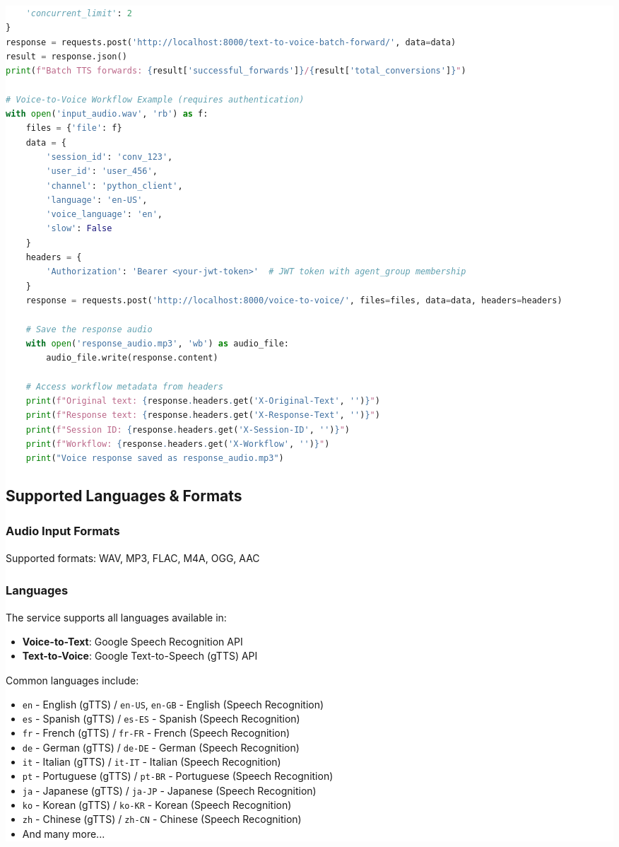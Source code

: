 ```python
    'concurrent_limit': 2
}
response = requests.post('http://localhost:8000/text-to-voice-batch-forward/', data=data)
result = response.json()
print(f"Batch TTS forwards: {result['successful_forwards']}/{result['total_conversions']}")

# Voice-to-Voice Workflow Example (requires authentication)
with open('input_audio.wav', 'rb') as f:
    files = {'file': f}
    data = {
        'session_id': 'conv_123',
        'user_id': 'user_456', 
        'channel': 'python_client',
        'language': 'en-US',
        'voice_language': 'en',
        'slow': False
    }
    headers = {
        'Authorization': 'Bearer <your-jwt-token>'  # JWT token with agent_group membership
    }
    response = requests.post('http://localhost:8000/voice-to-voice/', files=files, data=data, headers=headers)
    
    # Save the response audio
    with open('response_audio.mp3', 'wb') as audio_file:
        audio_file.write(response.content)
    
    # Access workflow metadata from headers
    print(f"Original text: {response.headers.get('X-Original-Text', '')}")
    print(f"Response text: {response.headers.get('X-Response-Text', '')}")
    print(f"Session ID: {response.headers.get('X-Session-ID', '')}")
    print(f"Workflow: {response.headers.get('X-Workflow', '')}")
    print("Voice response saved as response_audio.mp3")
```

## Supported Languages & Formats

### Audio Input Formats
Supported formats: WAV, MP3, FLAC, M4A, OGG, AAC

### Languages
The service supports all languages available in:
- **Voice-to-Text**: Google Speech Recognition API
- **Text-to-Voice**: Google Text-to-Speech (gTTS) API

Common languages include:
- `en` - English (gTTS) / `en-US`, `en-GB` - English (Speech Recognition)
- `es` - Spanish (gTTS) / `es-ES` - Spanish (Speech Recognition)
- `fr` - French (gTTS) / `fr-FR` - French (Speech Recognition)
- `de` - German (gTTS) / `de-DE` - German (Speech Recognition)
- `it` - Italian (gTTS) / `it-IT` - Italian (Speech Recognition)
- `pt` - Portuguese (gTTS) / `pt-BR` - Portuguese (Speech Recognition)
- `ja` - Japanese (gTTS) / `ja-JP` - Japanese (Speech Recognition)
- `ko` - Korean (gTTS) / `ko-KR` - Korean (Speech Recognition)
- `zh` - Chinese (gTTS) / `zh-CN` - Chinese (Speech Recognition)
- And many more...
